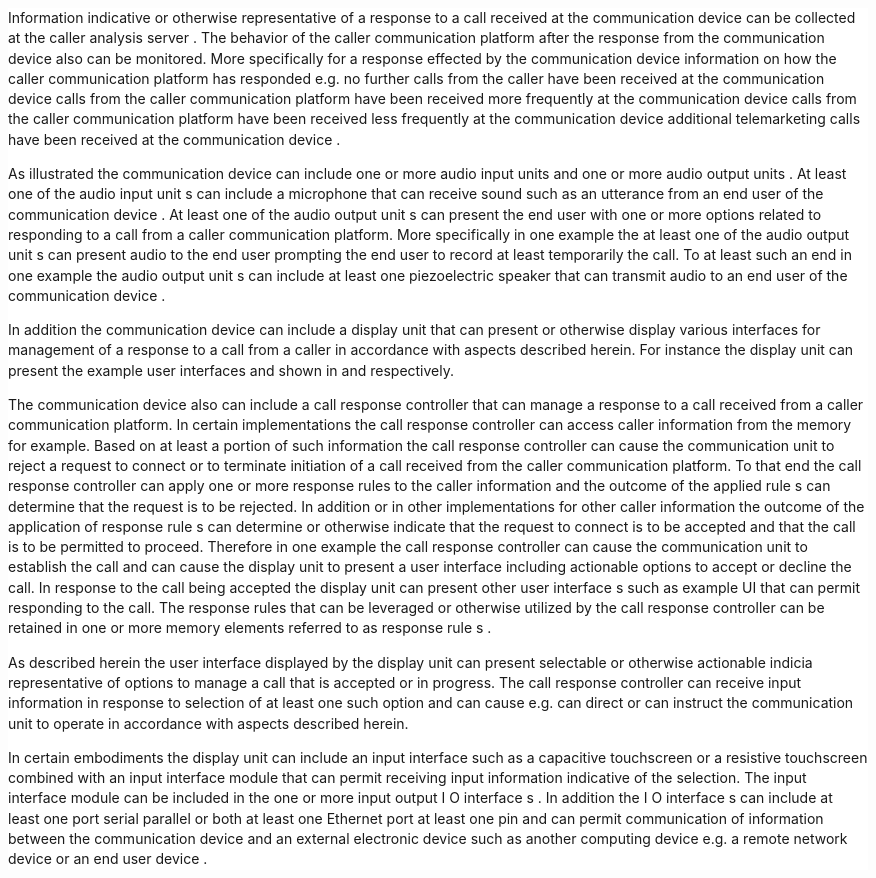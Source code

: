 Information indicative or otherwise representative of a response to a call received at the communication device can be collected at the caller analysis server . The behavior of the caller communication platform after the response from the communication device also can be monitored. More specifically for a response effected by the communication device information on how the caller communication platform has responded e.g. no further calls from the caller have been received at the communication device calls from the caller communication platform have been received more frequently at the communication device calls from the caller communication platform have been received less frequently at the communication device additional telemarketing calls have been received at the communication device .

As illustrated the communication device can include one or more audio input units and one or more audio output units . At least one of the audio input unit s can include a microphone that can receive sound such as an utterance from an end user of the communication device . At least one of the audio output unit s can present the end user with one or more options related to responding to a call from a caller communication platform. More specifically in one example the at least one of the audio output unit s can present audio to the end user prompting the end user to record at least temporarily the call. To at least such an end in one example the audio output unit s can include at least one piezoelectric speaker that can transmit audio to an end user of the communication device .

In addition the communication device can include a display unit that can present or otherwise display various interfaces for management of a response to a call from a caller in accordance with aspects described herein. For instance the display unit can present the example user interfaces and shown in and respectively.

The communication device also can include a call response controller that can manage a response to a call received from a caller communication platform. In certain implementations the call response controller can access caller information from the memory for example. Based on at least a portion of such information the call response controller can cause the communication unit to reject a request to connect or to terminate initiation of a call received from the caller communication platform. To that end the call response controller can apply one or more response rules to the caller information and the outcome of the applied rule s can determine that the request is to be rejected. In addition or in other implementations for other caller information the outcome of the application of response rule s can determine or otherwise indicate that the request to connect is to be accepted and that the call is to be permitted to proceed. Therefore in one example the call response controller can cause the communication unit to establish the call and can cause the display unit to present a user interface including actionable options to accept or decline the call. In response to the call being accepted the display unit can present other user interface s such as example UI that can permit responding to the call. The response rules that can be leveraged or otherwise utilized by the call response controller can be retained in one or more memory elements referred to as response rule s .

As described herein the user interface displayed by the display unit can present selectable or otherwise actionable indicia representative of options to manage a call that is accepted or in progress. The call response controller can receive input information in response to selection of at least one such option and can cause e.g. can direct or can instruct the communication unit to operate in accordance with aspects described herein.

In certain embodiments the display unit can include an input interface such as a capacitive touchscreen or a resistive touchscreen combined with an input interface module that can permit receiving input information indicative of the selection. The input interface module can be included in the one or more input output I O interface s . In addition the I O interface s can include at least one port serial parallel or both at least one Ethernet port at least one pin and can permit communication of information between the communication device and an external electronic device such as another computing device e.g. a remote network device or an end user device .
